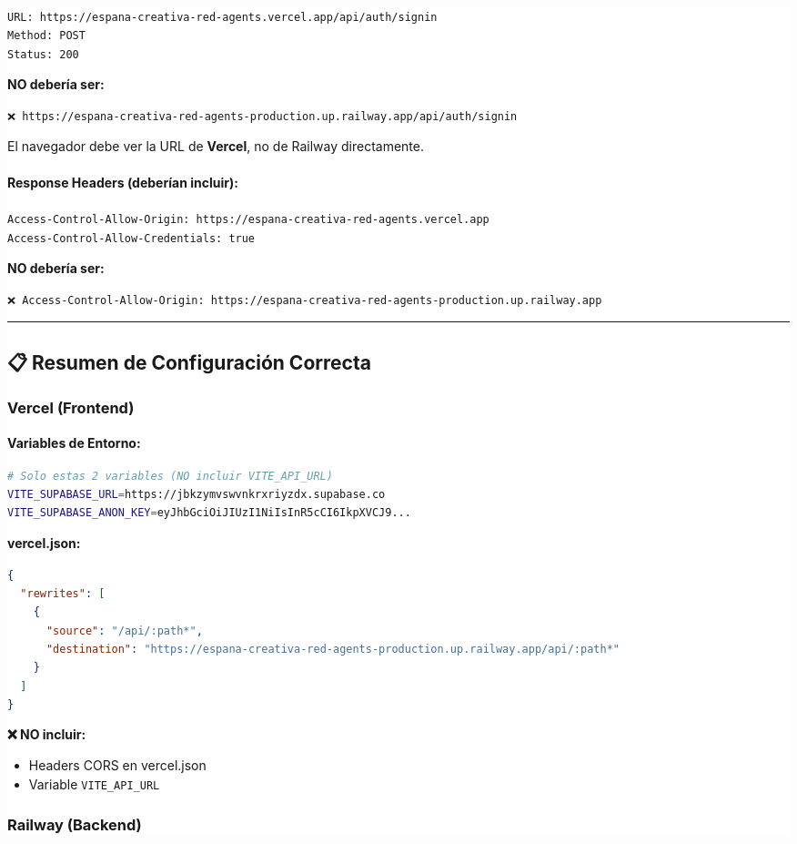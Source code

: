 ```
URL: https://espana-creativa-red-agents.vercel.app/api/auth/signin
Method: POST
Status: 200
```

**NO debería ser:**
```
❌ https://espana-creativa-red-agents-production.up.railway.app/api/auth/signin
```

El navegador debe ver la URL de **Vercel**, no de Railway directamente.

#### Response Headers (deberían incluir):

```
Access-Control-Allow-Origin: https://espana-creativa-red-agents.vercel.app
Access-Control-Allow-Credentials: true
```

**NO debería ser:**
```
❌ Access-Control-Allow-Origin: https://espana-creativa-red-agents-production.up.railway.app
```

---

## 📋 Resumen de Configuración Correcta

### Vercel (Frontend)

**Variables de Entorno:**
```bash
# Solo estas 2 variables (NO incluir VITE_API_URL)
VITE_SUPABASE_URL=https://jbkzymvswvnkrxriyzdx.supabase.co
VITE_SUPABASE_ANON_KEY=eyJhbGciOiJIUzI1NiIsInR5cCI6IkpXVCJ9...
```

**vercel.json:**
```json
{
  "rewrites": [
    {
      "source": "/api/:path*",
      "destination": "https://espana-creativa-red-agents-production.up.railway.app/api/:path*"
    }
  ]
}
```

**❌ NO incluir:**
- Headers CORS en vercel.json
- Variable `VITE_API_URL`

### Railway (Backend)
